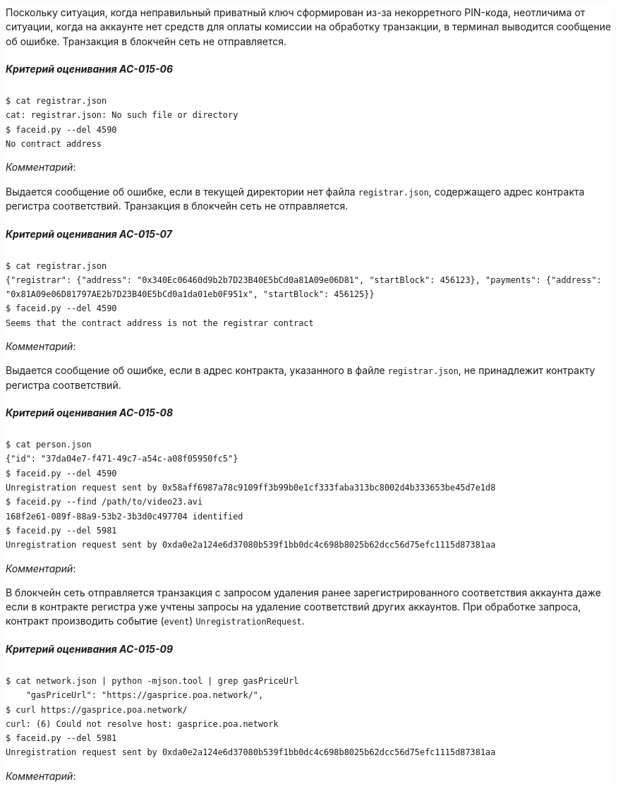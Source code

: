 Поскольку ситуация, когда неправильный приватный ключ сформирован из-за некорретного PIN-кода, неотличима от ситуации, когда на аккаунте нет средств для оплаты комиссии на обработку транзакции, в терминал выводится сообщение об ошибке. Транзакция в блокчейн сеть не отправляется.

##### Критерий оценивания AC-015-06
```shell
$ cat registrar.json
cat: registrar.json: No such file or directory
$ faceid.py --del 4590
No contract address
```
_Комментарий_:

Выдается сообщение об ошибке, если в текущей директории нет файла `registrar.json`, содержащего адрес контракта регистра соответствий. Транзакция в блокчейн сеть не отправляется.

##### Критерий оценивания AC-015-07
```shell
$ cat registrar.json
{"registrar": {"address": "0x340Ec06460d9b2b7D23B40E5bCd0a81A09e06D81", "startBlock": 456123}, "payments": {"address": "0x81A09e06D81797AE2b7D23B40E5bCd0a1da01eb0F951x", "startBlock": 456125}}
$ faceid.py --del 4590
Seems that the contract address is not the registrar contract 
```
_Комментарий_:

Выдается сообщение об ошибке, если в адрес контракта, указанного в файле `registrar.json`, не принадлежит контракту регистра соответствий.

##### Критерий оценивания AC-015-08
```shell
$ cat person.json
{"id": "37da04e7-f471-49c7-a54c-a08f05950fc5"}
$ faceid.py --del 4590
Unregistration request sent by 0x58aff6987a78c9109ff3b99b0e1cf333faba313bc8002d4b333653be45d7e1d8
$ faceid.py --find /path/to/video23.avi
168f2e61-089f-88a9-53b2-3b3d0c497704 identified
$ faceid.py --del 5981
Unregistration request sent by 0xda0e2a124e6d37080b539f1bb0dc4c698b8025b62dcc56d75efc1115d87381aa
```
_Комментарий_:

В блокчейн сеть отправляется транзакция с запросом удаления ранее зарегистрированного соответствия аккаунта даже если в контракте регистра уже учтены запросы на удаление соответствий других аккаунтов. При обработке запроса, контракт производить событие (`event`) `UnregistrationRequest`.

##### Критерий оценивания AC-015-09
```shell
$ cat network.json | python -mjson.tool | grep gasPriceUrl 
    "gasPriceUrl": "https://gasprice.poa.network/",
$ curl https://gasprice.poa.network/
curl: (6) Could not resolve host: gasprice.poa.network
$ faceid.py --del 5981
Unregistration request sent by 0xda0e2a124e6d37080b539f1bb0dc4c698b8025b62dcc56d75efc1115d87381aa
```
_Комментарий_:
